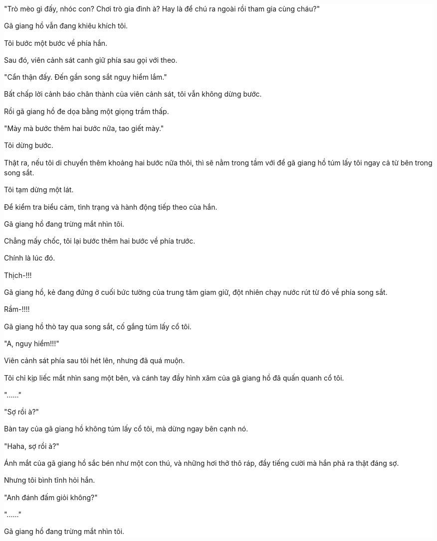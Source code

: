 "Trò mèo gì đấy, nhóc con? Chơi trò gia đình à? Hay là để chú ra ngoài rồi tham gia cùng cháu?"

Gã giang hồ vẫn đang khiêu khích tôi.

Tôi bước một bước về phía hắn.

Sau đó, viên cảnh sát canh giữ phía sau gọi với theo.

"Cẩn thận đấy. Đến gần song sắt nguy hiểm lắm."

Bất chấp lời cảnh báo chân thành của viên cảnh sát, tôi vẫn không dừng bước.

Rồi gã giang hồ đe dọa bằng một giọng trầm thấp.

"Mày mà bước thêm hai bước nữa, tao giết mày."

Tôi dừng bước.

Thật ra, nếu tôi di chuyển thêm khoảng hai bước nữa thôi, thì sẽ nằm trong tầm với để gã giang hồ túm lấy tôi ngay cả từ bên trong song sắt.

Tôi tạm dừng một lát.

Để kiểm tra biểu cảm, tình trạng và hành động tiếp theo của hắn.

Gã giang hồ đang trừng mắt nhìn tôi.

Chẳng mấy chốc, tôi lại bước thêm hai bước về phía trước.

Chính là lúc đó.

Thịch-!!!

Gã giang hồ, kẻ đang đứng ở cuối bức tường của trung tâm giam giữ, đột nhiên chạy nước rút từ đó về phía song sắt.

Rầm-!!!!

Gã giang hồ thò tay qua song sắt, cố gắng túm lấy cổ tôi.

"A, nguy hiểm!!!"

Viên cảnh sát phía sau tôi hét lên, nhưng đã quá muộn.

Tôi chỉ kịp liếc mắt nhìn sang một bên, và cánh tay đầy hình xăm của gã giang hồ đã quấn quanh cổ tôi.

"......"

"Sợ rồi à?"

Bàn tay của gã giang hồ không túm lấy cổ tôi, mà dừng ngay bên cạnh nó.

"Haha, sợ rồi à?"

Ánh mắt của gã giang hồ sắc bén như một con thú, và những hơi thở thô ráp, đầy tiếng cười mà hắn phả ra thật đáng sợ.

Nhưng tôi bình tĩnh hỏi hắn.

"Anh đánh đấm giỏi không?"

"......"

Gã giang hồ đang trừng mắt nhìn tôi.
